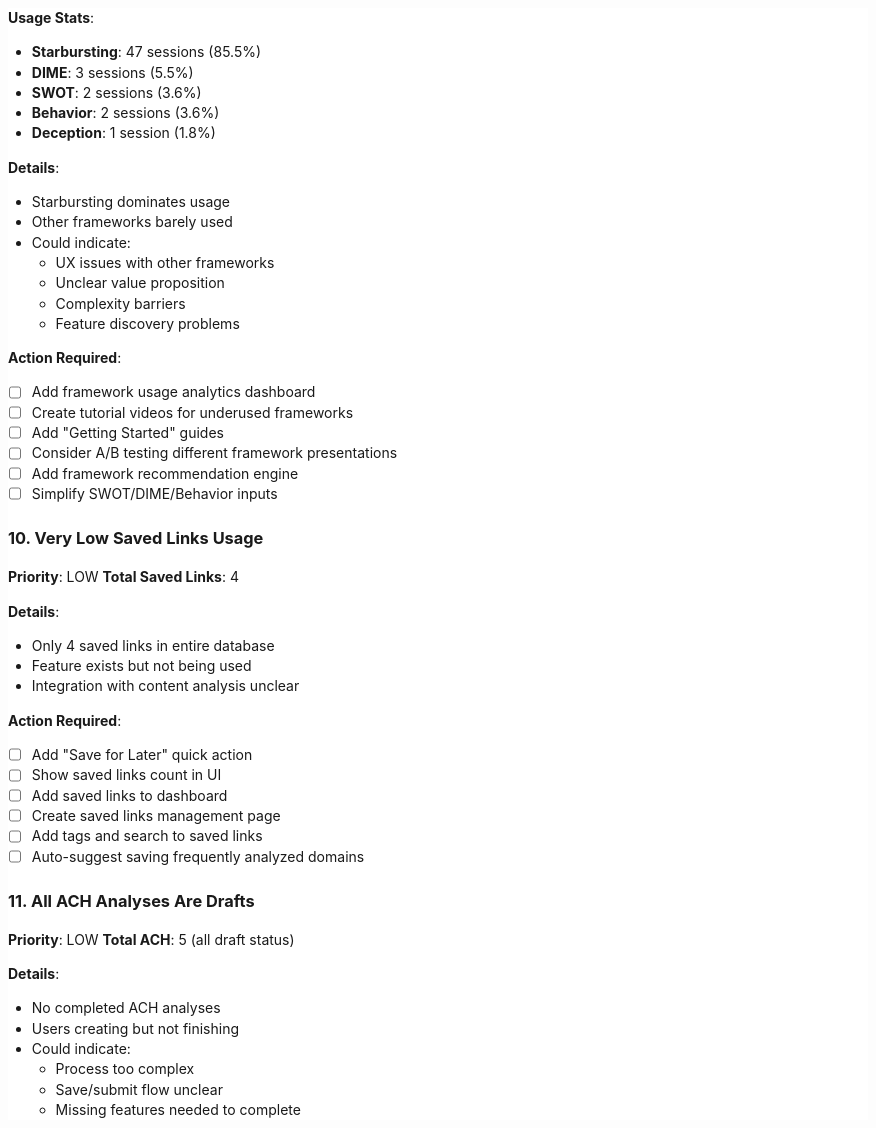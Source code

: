 **Usage Stats**:
- **Starbursting**: 47 sessions (85.5%)
- **DIME**: 3 sessions (5.5%)
- **SWOT**: 2 sessions (3.6%)
- **Behavior**: 2 sessions (3.6%)
- **Deception**: 1 session (1.8%)

**Details**:
- Starbursting dominates usage
- Other frameworks barely used
- Could indicate:
  - UX issues with other frameworks
  - Unclear value proposition
  - Complexity barriers
  - Feature discovery problems

**Action Required**:
- [ ] Add framework usage analytics dashboard
- [ ] Create tutorial videos for underused frameworks
- [ ] Add "Getting Started" guides
- [ ] Consider A/B testing different framework presentations
- [ ] Add framework recommendation engine
- [ ] Simplify SWOT/DIME/Behavior inputs

### 10. Very Low Saved Links Usage
**Priority**: LOW
**Total Saved Links**: 4

**Details**:
- Only 4 saved links in entire database
- Feature exists but not being used
- Integration with content analysis unclear

**Action Required**:
- [ ] Add "Save for Later" quick action
- [ ] Show saved links count in UI
- [ ] Add saved links to dashboard
- [ ] Create saved links management page
- [ ] Add tags and search to saved links
- [ ] Auto-suggest saving frequently analyzed domains

### 11. All ACH Analyses Are Drafts
**Priority**: LOW
**Total ACH**: 5 (all draft status)

**Details**:
- No completed ACH analyses
- Users creating but not finishing
- Could indicate:
  - Process too complex
  - Save/submit flow unclear
  - Missing features needed to complete
